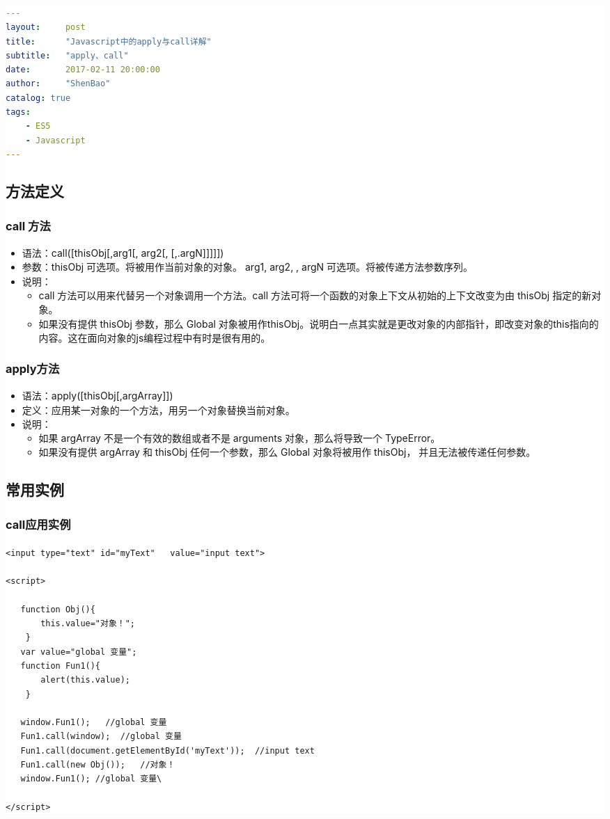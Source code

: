 ```yaml
---
layout:     post
title:      "Javascript中的apply与call详解"
subtitle:   "apply、call"
date:       2017-02-11 20:00:00
author:     "ShenBao"
catalog: true
tags:
    - ES5
    - Javascript
---
```



## 方法定义

### call 方法

- 语法：call([thisObj[,arg1[, arg2[, [,.argN]]]]])
- 参数：thisObj 可选项。将被用作当前对象的对象。 arg1, arg2, , argN 可选项。将被传递方法参数序列。
- 说明：
    - call 方法可以用来代替另一个对象调用一个方法。call 方法可将一个函数的对象上下文从初始的上下文改变为由 thisObj 指定的新对象。 
    - 如果没有提供 thisObj 参数，那么 Global 对象被用作thisObj。说明白一点其实就是更改对象的内部指针，即改变对象的this指向的内容。这在面向对象的js编程过程中有时是很有用的。

### apply方法 

- 语法：apply([thisObj[,argArray]]) 
- 定义：应用某一对象的一个方法，用另一个对象替换当前对象。 
- 说明： 
    - 如果 argArray 不是一个有效的数组或者不是 arguments 对象，那么将导致一个 TypeError。 
    - 如果没有提供 argArray 和 thisObj 任何一个参数，那么 Global 对象将被用作 thisObj， 并且无法被传递任何参数。


## 常用实例

### call应用实例

```
<input type="text" id="myText"   value="input text">

<script>

   function Obj(){
       this.value="对象！";
    }
   var value="global 变量";
   function Fun1(){
       alert(this.value);
    }

   window.Fun1();   //global 变量
   Fun1.call(window);  //global 变量
   Fun1.call(document.getElementById('myText'));  //input text
   Fun1.call(new Obj());   //对象！
   window.Fun1(); //global 变量\

</script>
```

